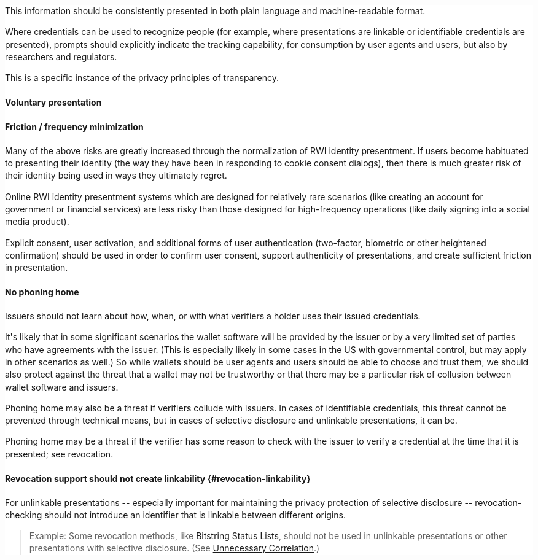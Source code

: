 This information should be consistently presented in both plain language and machine-readable format.

Where credentials can be used to recognize people (for example, where presentations are linkable or identifiable credentials are presented), prompts should explicitly indicate the tracking capability, for consumption by user agents and users, but also by researchers and regulators.

This is a specific instance of the [privacy principles of transparency](https://w3ctag.github.io/privacy-principles/#transparency).

#### Voluntary presentation

#### Friction / frequency minimization

Many of the above risks are greatly increased through the normalization of RWI identity presentment. If users become habituated to presenting their identity (the way they have been in responding to cookie consent dialogs), then there is much greater risk of their identity being used in ways they ultimately regret.

Online RWI identity presentment systems which are designed for relatively rare scenarios (like creating an account for government or financial services) are less risky than those designed for high-frequency operations (like daily signing into a social media product). 

Explicit consent, user activation, and additional forms of user authentication (two-factor, biometric or other heightened confirmation) should be used in order to confirm user consent, support authenticity of presentations, and create sufficient friction in presentation.

#### No phoning home

Issuers should not learn about how, when, or with what verifiers a holder uses their issued credentials.

It's likely that in some significant scenarios the wallet software will be provided by the issuer or by a very limited set of parties who have agreements with the issuer. (This is especially likely in some cases in the US with governmental control, but may apply in other scenarios as well.) So while wallets should be user agents and users should be able to choose and trust them, we should also protect against the threat that a wallet may not be trustworthy or that there may be a particular risk of collusion between wallet software and issuers.

Phoning home may also be a threat if verifiers collude with issuers. In cases of identifiable credentials, this threat cannot be prevented through technical means, but in cases of selective disclosure and unlinkable presentations, it can be.

Phoning home may be a threat if the verifier has some reason to check with the issuer to verify a credential at the time that it is presented; see revocation.

#### Revocation support should not create linkability {#revocation-linkability}

For unlinkable presentations -- especially important for maintaining the privacy protection of selective disclosure -- revocation-checking should not introduce an identifier that is linkable between different origins.

> Example: Some revocation methods, like [Bitstring Status Lists](https://www.w3.org/TR/vc-bitstring-status-list/), should not be used in unlinkable presentations or other presentations with selective disclosure. (See [Unnecessary Correlation](https://w3c.github.io/vc-bitstring-status-list/#unnecessary-correlation).)
